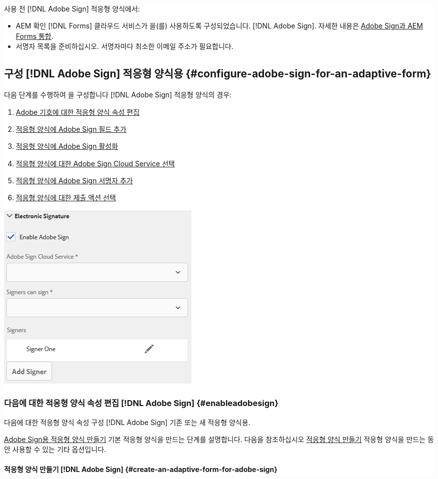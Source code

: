 사용 전 [!DNL Adobe Sign] 적응형 양식에서:

* AEM 확인 [!DNL Forms] 클라우드 서비스가 을(를) 사용하도록 구성되었습니다. [!DNL Adobe Sign]. 자세한 내용은 [Adobe Sign과 AEM Forms 통합](../../forms/using/adobe-sign-integration-adaptive-forms.md).
* 서명자 목록을 준비하십시오. 서명자마다 최소한 이메일 주소가 필요합니다.

## 구성 [!DNL Adobe Sign] 적응형 양식용 {#configure-adobe-sign-for-an-adaptive-form}

다음 단계를 수행하여 을 구성합니다 [!DNL Adobe Sign] 적응형 양식의 경우:

1. [Adobe 기호에 대한 적응형 양식 속성 편집](../../forms/using/working-with-adobe-sign.md#enableadobesign)
1. [적응형 양식에 Adobe Sign 필드 추가](../../forms/using/working-with-adobe-sign.md#addadobesignfieldstoanadaptiveform)
1. [적응형 양식에 Adobe Sign 활성화](../../forms/using/working-with-adobe-sign.md#enableadobsignforanadaptiveform)
1. [적응형 양식에 대한 Adobe Sign Cloud Service 선택](../../forms/using/working-with-adobe-sign.md#selectadobesigncloudserviceforanadaptiveform)

1. [적응형 양식에 Adobe Sign 서명자 추가](../../forms/using/working-with-adobe-sign.md#addsignerstoanadaptiveform)
1. [적응형 양식에 대한 제출 액션 선택](../../forms/using/working-with-adobe-sign.md#selectsubmitactionforanadaptiveform)

![서명자 세부 정보](assets/signer_details_new.png)

### 다음에 대한 적응형 양식 속성 편집 [!DNL Adobe Sign] {#enableadobesign}

다음에 대한 적응형 양식 속성 구성 [!DNL Adobe Sign] 기존 또는 새 적응형 양식용.

[Adobe Sign용 적응형 양식 만들기](../../forms/using/working-with-adobe-sign.md#create-an-adaptive-form-for-adobe-sign) 기본 적응형 양식을 만드는 단계를 설명합니다. 다음을 참조하십시오 [적응형 양식 만들기](../../forms/using/creating-adaptive-form.md) 적응형 양식을 만드는 동안 사용할 수 있는 기타 옵션입니다.

#### 적응형 양식 만들기 [!DNL Adobe Sign] {#create-an-adaptive-form-for-adobe-sign}

